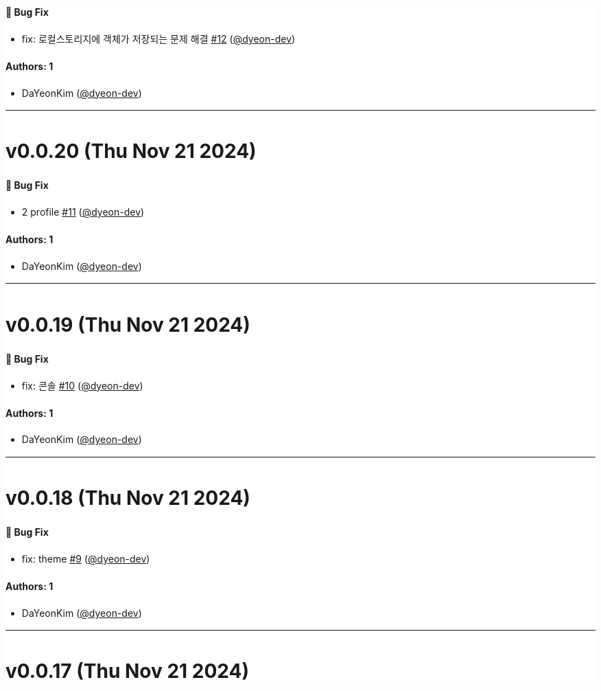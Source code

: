 #### 🐛 Bug Fix

- fix: 로컬스토리지에 객체가 저장되는 문제 해결 [#12](https://github.com/eureka-final/pov-design-system/pull/12) ([@dyeon-dev](https://github.com/dyeon-dev))

#### Authors: 1

- DaYeonKim ([@dyeon-dev](https://github.com/dyeon-dev))

---

# v0.0.20 (Thu Nov 21 2024)

#### 🐛 Bug Fix

- 2 profile [#11](https://github.com/eureka-final/pov-design-system/pull/11) ([@dyeon-dev](https://github.com/dyeon-dev))

#### Authors: 1

- DaYeonKim ([@dyeon-dev](https://github.com/dyeon-dev))

---

# v0.0.19 (Thu Nov 21 2024)

#### 🐛 Bug Fix

- fix: 콘솔 [#10](https://github.com/eureka-final/pov-design-system/pull/10) ([@dyeon-dev](https://github.com/dyeon-dev))

#### Authors: 1

- DaYeonKim ([@dyeon-dev](https://github.com/dyeon-dev))

---

# v0.0.18 (Thu Nov 21 2024)

#### 🐛 Bug Fix

- fix: theme [#9](https://github.com/eureka-final/pov-design-system/pull/9) ([@dyeon-dev](https://github.com/dyeon-dev))

#### Authors: 1

- DaYeonKim ([@dyeon-dev](https://github.com/dyeon-dev))

---

# v0.0.17 (Thu Nov 21 2024)
